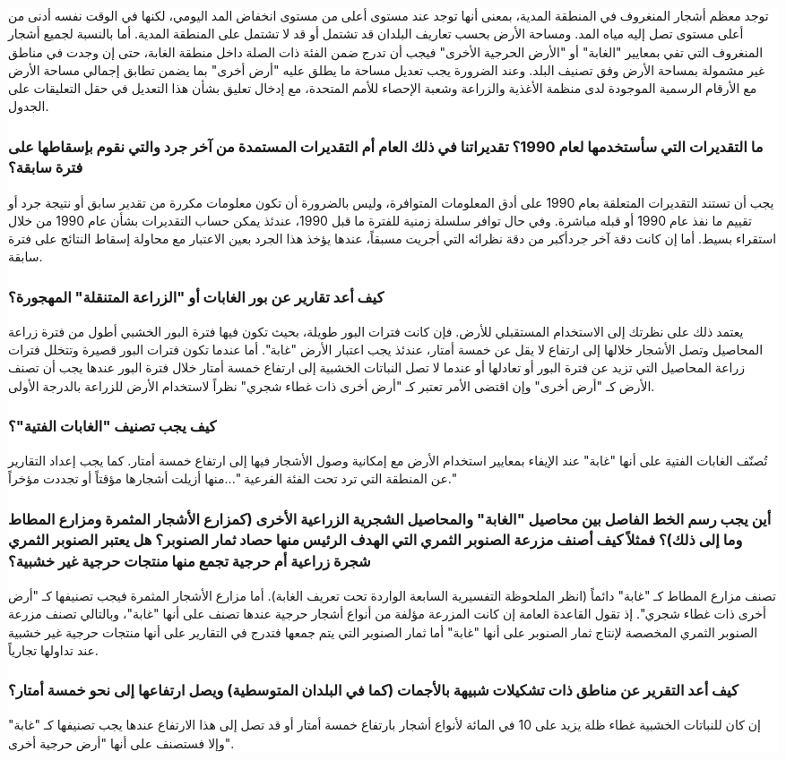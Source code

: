 توجد معظم أشجار المنغروف في المنطقة المدية، بمعنى أنها توجد عند مستوى أعلى من مستوى انخفاض المد اليومي، لكنها في الوقت نفسه أدنى من أعلى مستوى تصل إليه مياه المد. ومساحة الأرض بحسب تعاريف البلدان قد تشتمل أو قد لا تشتمل على المنطقة المدية. أما بالنسبة لجميع أشجار المنغروف التي تفي بمعايير "الغابة" أو "الأرض الحرجية الأخرى" فيجب أن تدرج ضمن الفئة ذات الصلة داخل منطقة الغابة، حتى إن وجدت في مناطق غير مشمولة بمساحة الأرض وفق تصنيف البلد. وعند الضرورة يجب تعديل مساحة ما يطلق عليه "أرض أخرى" بما يضمن تطابق إجمالي مساحة الأرض مع الأرقام الرسمية الموجودة لدى منظمة الأغذية والزراعة وشعبة الإحصاء للأمم المتحدة، مع إدخال تعليق بشأن هذا التعديل في حقل التعليقات على الجدول.

### ما التقديرات التي سأستخدمها لعام 1990؟ تقديراتنا في ذلك العام أم التقديرات المستمدة من آخر جرد والتي نقوم بإسقاطها على فترة سابقة؟

يجب أن تستند التقديرات المتعلقة بعام 1990 على أدق المعلومات المتوافرة، وليس بالضرورة أن تكون معلومات مكررة من تقدير سابق أو نتيجة جرد أو تقييم ما نفذ عام 1990 أو قبله مباشرة. وفي حال توافر سلسلة زمنية للفترة ما قبل 1990، عندئذ يمكن حساب التقديرات بشأن عام 1990 من خلال استقراء بسيط. أما إن كانت دقة آخر جردأكبر من دقة نظرائه التي أجريت مسبقاً، عندها يؤخذ هذا الجرد بعين الاعتبار مع محاولة إسقاط النتائج على فترة سابقة.

### كيف أعد تقارير عن بور الغابات أو "الزراعة المتنقلة" المهجورة؟

يعتمد ذلك على نظرتك إلى الاستخدام المستقبلي للأرض. فإن كانت فترات البور طويلة، بحيث تكون فيها فترة البور الخشبي أطول من فترة زراعة المحاصيل وتصل الأشجار خلالها إلى ارتفاع لا يقل عن خمسة أمتار، عندئذ يجب اعتبار الأرض "غابة". أما عندما تكون فترات البور قصيرة وتتخلل فترات زراعة المحاصيل التي تزيد عن فترة البور أو تعادلها أو عندما لا تصل النباتات الخشبية إلى ارتفاع خمسة أمتار خلال فترة البور عندها يجب أن تصنف الأرض كـ "أرض أخرى" وإن اقتضى الأمر تعتبر كـ "أرض أخرى ذات غطاء شجري" نظراً لاستخدام الأرض للزراعة بالدرجة الأولى.

### كيف يجب تصنيف "الغابات الفتية"؟

تُصنّف الغابات الفتية على أنها "غابة" عند الإيفاء بمعايير استخدام الأرض مع إمكانية وصول الأشجار فيها إلى ارتفاع خمسة أمتار. كما يجب إعداد التقارير عن المنطقة التي ترد تحت الفئة الفرعية "...منها أزيلت أشجارها مؤقتاً أو تجددت مؤخراً."

### أين يجب رسم الخط الفاصل بين محاصيل "الغابة" والمحاصيل الشجرية الزراعية الأخرى (كمزارع الأشجار المثمرة ومزارع المطاط وما إلى ذلك)؟ فمثلاً كيف أصنف مزرعة الصنوبر الثمري التي الهدف الرئيس منها حصاد ثمار الصنوبر؟ هل يعتبر الصنوبر الثمري شجرة زراعية أم حرجية تجمع منها منتجات حرجية غير خشبية؟

تصنف مزارع المطاط كـ "غابة" دائماً (انظر الملحوظة التفسيرية السابعة الواردة تحت تعريف الغابة). أما مزارع الأشجار المثمرة فيجب تصنيفها كـ "أرض أخرى ذات غطاء شجري". إذ تقول القاعدة العامة إن كانت المزرعة مؤلفة من أنواع أشجار حرجية عندها تصنف على أنها "غابة"، وبالتالي تصنف مزرعة الصنوبر الثمري المخصصة لإنتاج ثمار الصنوبر على أنها "غابة" أما ثمار الصنوبر التي يتم جمعها فتدرج في التقارير على أنها منتجات حرجية غير خشبية عند تداولها تجارياً.

### كيف أعد التقرير عن مناطق ذات تشكيلات شبيهة بالأجمات (كما في البلدان المتوسطية) ويصل ارتفاعها إلى نحو خمسة أمتار؟

إن كان للنباتات الخشبية غطاء ظلة يزيد على 10 في المائة لأنواع أشجار بارتفاع خمسة أمتار أو قد تصل إلى هذا الارتفاع عندها يجب تصنيفها كـ "غابة" وإلا فستصنف على أنها "أرض حرجية أخرى".
